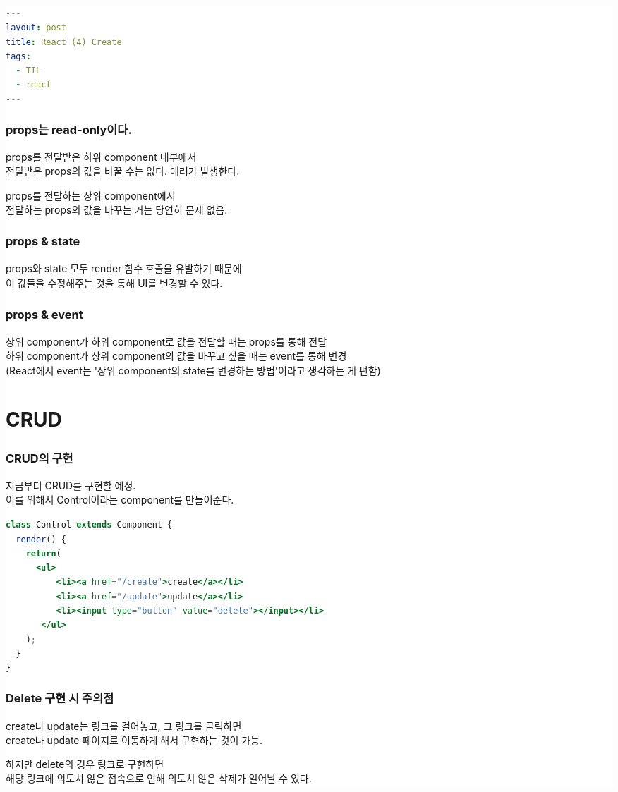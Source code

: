 ```yaml
---
layout: post
title: React (4) Create
tags:
  - TIL
  - react
---
```


### props는 read-only이다.
props를 전달받은 하위 component 내부에서  
전달받은 props의 값을 바꿀 수는 없다. 에러가 발생한다.  

props를 전달하는 상위 component에서  
전달하는 props의 값을 바꾸는 거는 당연히 문제 없음.  

### props & state
props와 state 모두 render 함수 호출을 유발하기 때문에  
이 값들을 수정해주는 것을 통해 UI를 변경할 수 있다.  

### props & event
상위 component가 하위 component로 값을 전달할 때는 props를 통해 전달  
하위 component가 상위 component의 값을 바꾸고 싶을 때는 event를 통해 변경  
(React에서 event는 '상위 component의 state를 변경하는 방법'이라고 생각하는 게 편함)  

# CRUD
### CRUD의 구현 
지금부터 CRUD를 구현할 예정.  
이를 위해서 Control이라는 component를 만들어준다.  
```jsx
class Control extends Component {
  render() {
    return(
      <ul>
          <li><a href="/create">create</a></li>
          <li><a href="/update">update</a></li>
          <li><input type="button" value="delete"></input></li>
       </ul>
    );
  }
}
```

### Delete 구현 시 주의점
create나 update는 링크를 걸어놓고, 그 링크를 클릭하면  
create나 update 페이지로 이동하게 해서 구현하는 것이 가능.  

하지만 delete의 경우 링크로 구현하면  
해당 링크에 의도치 않은 접속으로 인해 의도치 않은 삭제가 일어날 수 있다.  
